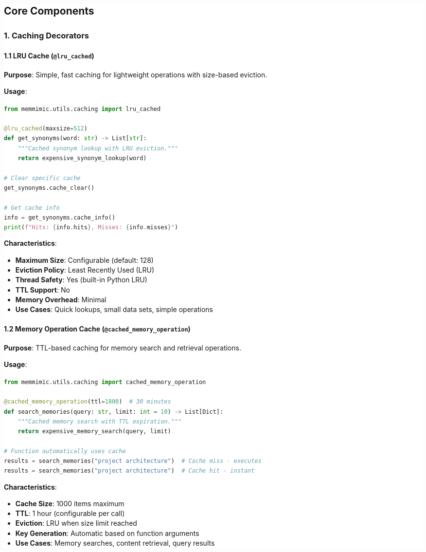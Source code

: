 ## Core Components

### 1. Caching Decorators

#### 1.1 LRU Cache (`@lru_cached`)

**Purpose**: Simple, fast caching for lightweight operations with size-based eviction.

**Usage**:
```python
from memmimic.utils.caching import lru_cached

@lru_cached(maxsize=512)
def get_synonyms(word: str) -> List[str]:
    """Cached synonym lookup with LRU eviction."""
    return expensive_synonym_lookup(word)

# Clear specific cache
get_synonyms.cache_clear()

# Get cache info
info = get_synonyms.cache_info()
print(f"Hits: {info.hits}, Misses: {info.misses}")
```

**Characteristics**:
- **Maximum Size**: Configurable (default: 128)
- **Eviction Policy**: Least Recently Used (LRU)
- **Thread Safety**: Yes (built-in Python LRU)
- **TTL Support**: No
- **Memory Overhead**: Minimal
- **Use Cases**: Quick lookups, small data sets, simple operations

#### 1.2 Memory Operation Cache (`@cached_memory_operation`)

**Purpose**: TTL-based caching for memory search and retrieval operations.

**Usage**:
```python
from memmimic.utils.caching import cached_memory_operation

@cached_memory_operation(ttl=1800)  # 30 minutes
def search_memories(query: str, limit: int = 10) -> List[Dict]:
    """Cached memory search with TTL expiration."""
    return expensive_memory_search(query, limit)

# Function automatically uses cache
results = search_memories("project architecture")  # Cache miss - executes
results = search_memories("project architecture")  # Cache hit - instant
```

**Characteristics**:
- **Cache Size**: 1000 items maximum
- **TTL**: 1 hour (configurable per call)
- **Eviction**: LRU when size limit reached
- **Key Generation**: Automatic based on function arguments
- **Use Cases**: Memory searches, content retrieval, query results
